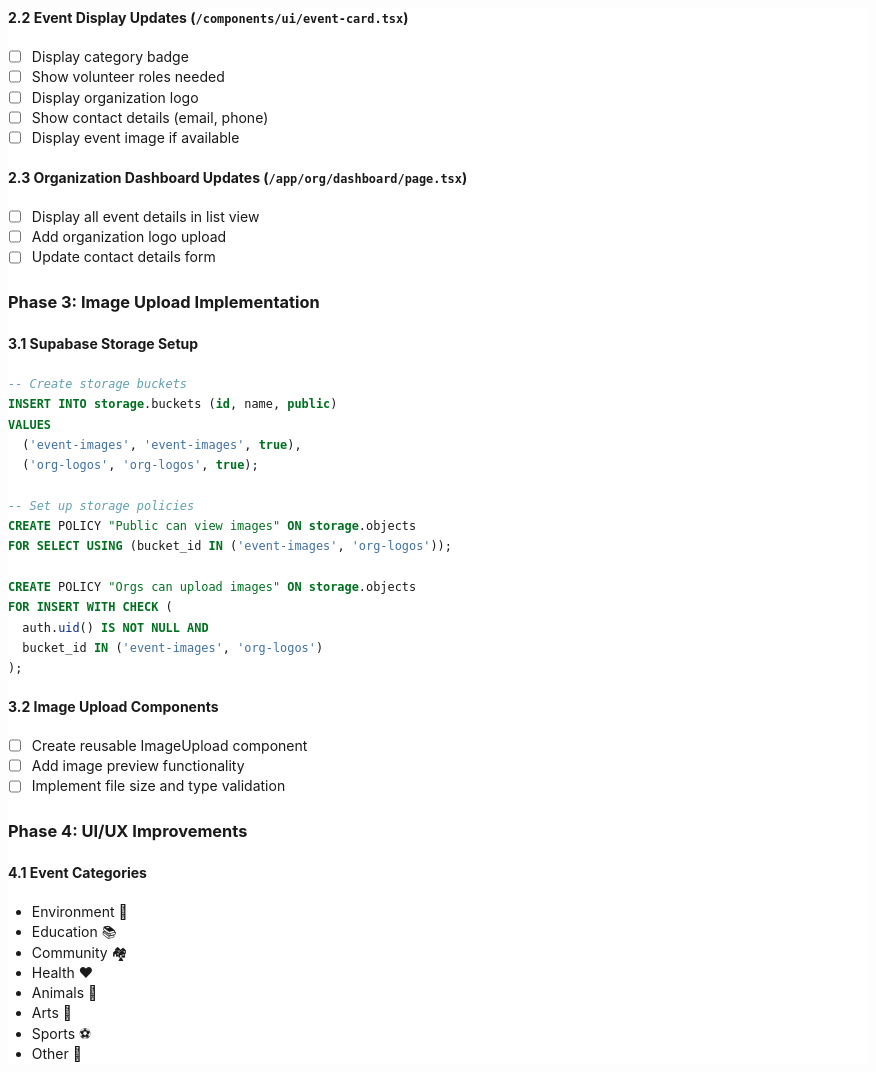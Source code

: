 #### 2.2 Event Display Updates (`/components/ui/event-card.tsx`)
- [ ] Display category badge
- [ ] Show volunteer roles needed
- [ ] Display organization logo
- [ ] Show contact details (email, phone)
- [ ] Display event image if available

#### 2.3 Organization Dashboard Updates (`/app/org/dashboard/page.tsx`)
- [ ] Display all event details in list view
- [ ] Add organization logo upload
- [ ] Update contact details form

### Phase 3: Image Upload Implementation

#### 3.1 Supabase Storage Setup
```sql
-- Create storage buckets
INSERT INTO storage.buckets (id, name, public) 
VALUES 
  ('event-images', 'event-images', true),
  ('org-logos', 'org-logos', true);

-- Set up storage policies
CREATE POLICY "Public can view images" ON storage.objects 
FOR SELECT USING (bucket_id IN ('event-images', 'org-logos'));

CREATE POLICY "Orgs can upload images" ON storage.objects 
FOR INSERT WITH CHECK (
  auth.uid() IS NOT NULL AND 
  bucket_id IN ('event-images', 'org-logos')
);
```

#### 3.2 Image Upload Components
- [ ] Create reusable ImageUpload component
- [ ] Add image preview functionality
- [ ] Implement file size and type validation

### Phase 4: UI/UX Improvements

#### 4.1 Event Categories
- Environment 🌱
- Education 📚
- Community 🏘️
- Health ❤️
- Animals 🐾
- Arts 🎨
- Sports ⚽
- Other 📌
